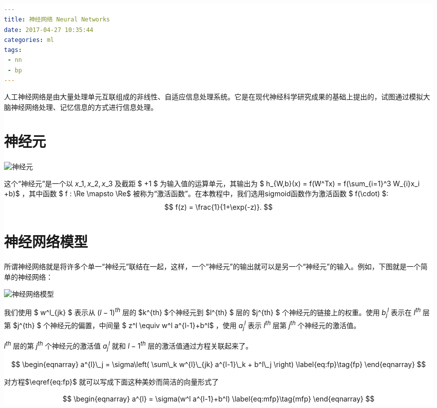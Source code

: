 ```yaml
---
title: 神经网络 Neural Networks
date: 2017-04-27 10:35:44
categories: ml
tags:
 - nn
 - bp
---
```



人工神经网络是由大量处理单元互联组成的非线性、自适应信息处理系统。它是在现代神经科学研究成果的基础上提出的，试图通过模拟大脑神经网络处理、记忆信息的方式进行信息处理。



# 神经元

![神经元](/imgs/ML/NN/SingleNeuron.png)

这个“神经元”是一个以 $x\_1,x\_2,x\_3$ 及截距 $ +1 $ 为输入值的运算单元，其输出为 $  h\_{W,b}(x) = f(W^Tx) = f(\sum\_{i=1}^3 W_{i}x_i +b)$ ，其中函数 $ f : \Re \mapsto \Re$ 被称为“激活函数”。在本教程中，我们选用sigmoid函数作为激活函数 $ f(\cdot) $:
$$
f(z) = \frac{1}{1+\exp(-z)}.
$$

# 神经网络模型

所谓神经网络就是将许多个单一“神经元”联结在一起，这样，一个“神经元”的输出就可以是另一个“神经元”的输入。例如，下图就是一个简单的神经网络：

![神经网络模型](/imgs/ML/NN/400px-Network331.png)

我们使用 $ w^l_{jk} $ 表示从 $(l−1)^{th}$ 层的  $k^{th} $个神经元到  $l^{th} $ 层的  $j^{th} $ 个神经元的链接上的权重。使用  $b^l_j$  表示在 $l^{th}$  层第  $j^{th} $ 个神经元的偏置，中间量 $ z^l \equiv w^l a^{l-1}+b^l$ ，使用  $a^l_j$  表示  $l^{th}$  层第  $j^{th}$  个神经元的激活值。

$l^{th}$  层的第 $j^{th}$ 个神经元的激活值 $a^l_j$ 就和 $l-1^{th}$  层的激活值通过方程关联起来了。

$$
\begin{eqnarray}
a^{l}\_j = \sigma\left( \sum\_k w^{l}\_{jk} a^{l-1}\_k + b^l\_j \right)
\label{eq:fp}\tag{fp}
\end{eqnarray}
$$

对方程$\eqref{eq:fp}$ 就可以写成下面这种美妙而简洁的向量形式了

$$
\begin{eqnarray}
  a^{l} = \sigma(w^l a^{l-1}+b^l)
  \label{eq:mfp}\tag{mfp}
\end{eqnarray}
$$
